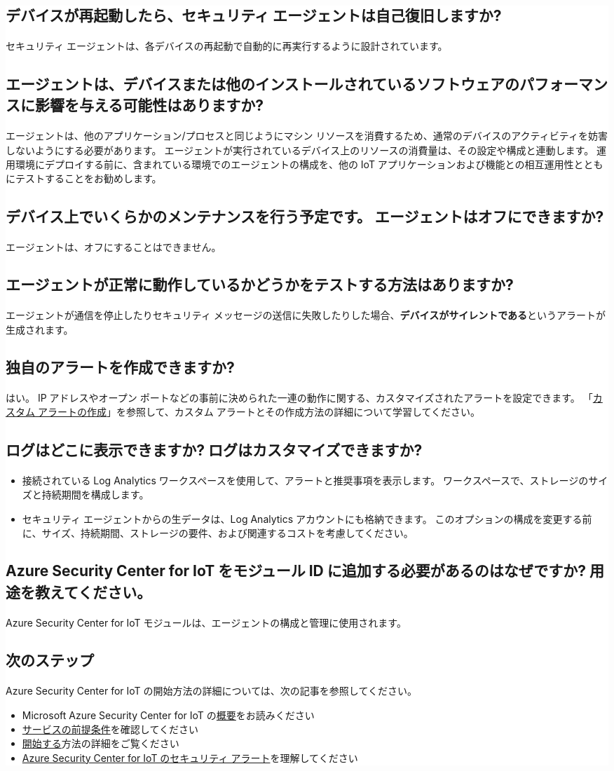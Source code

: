 ## <a name="if-the-device-is-restarted-will-the-security-agent-self-recover"></a>デバイスが再起動したら、セキュリティ エージェントは自己復旧しますか?

セキュリティ エージェントは、各デバイスの再起動で自動的に再実行するように設計されています。

## <a name="can-the-agent-affect-the-performance-of-the-device-or-other-installed-software"></a>エージェントは、デバイスまたは他のインストールされているソフトウェアのパフォーマンスに影響を与える可能性はありますか?

エージェントは、他のアプリケーション/プロセスと同じようにマシン リソースを消費するため、通常のデバイスのアクティビティを妨害しないようにする必要があります。 エージェントが実行されているデバイス上のリソースの消費量は、その設定や構成と連動します。 運用環境にデプロイする前に、含まれている環境でのエージェントの構成を、他の IoT アプリケーションおよび機能との相互運用性とともにテストすることをお勧めします。

## <a name="im-making-some-maintenance-on-the-device-can-i-turn-off-the-agent"></a>デバイス上でいくらかのメンテナンスを行う予定です。 エージェントはオフにできますか?

エージェントは、オフにすることはできません。

## <a name="is-there-a-way-to-test-if-the-agent-is-working-correctly"></a>エージェントが正常に動作しているかどうかをテストする方法はありますか?

エージェントが通信を停止したりセキュリティ メッセージの送信に失敗したりした場合、**デバイスがサイレントである**というアラートが生成されます。

## <a name="can-i-create-my-own-alerts"></a>独自のアラートを作成できますか?

はい。 IP アドレスやオープン ポートなどの事前に決められた一連の動作に関する、カスタマイズされたアラートを設定できます。 「[カスタム アラートの作成](quickstart-create-custom-alerts.md)」を参照して、カスタム アラートとその作成方法の詳細について学習してください。

## <a name="where-can-i-see-logs-can-i-customize-logs"></a>ログはどこに表示できますか? ログはカスタマイズできますか?

- 接続されている Log Analytics ワークスペースを使用して、アラートと推奨事項を表示します。 ワークスペースで、ストレージのサイズと持続期間を構成します。

- セキュリティ エージェントからの生データは、Log Analytics アカウントにも格納できます。 このオプションの構成を変更する前に、サイズ、持続期間、ストレージの要件、および関連するコストを考慮してください。

## <a name="why-should-i-add-azure-security-center-for-iot-to-the-module-identity-what-is-it-used-for"></a>Azure Security Center for IoT をモジュール ID に追加する必要があるのはなぜですか? 用途を教えてください。

Azure Security Center for IoT モジュールは、エージェントの構成と管理に使用されます。

## <a name="next-steps"></a>次のステップ

Azure Security Center for IoT の開始方法の詳細については、次の記事を参照してください。

- Microsoft Azure Security Center for IoT の[概要](overview.md)をお読みください
- [サービスの前提条件](service-prerequisites.md)を確認してください
- [開始する](getting-started.md)方法の詳細をご覧ください
- [Azure Security Center for IoT のセキュリティ アラート](concept-security-alerts.md)を理解してください
